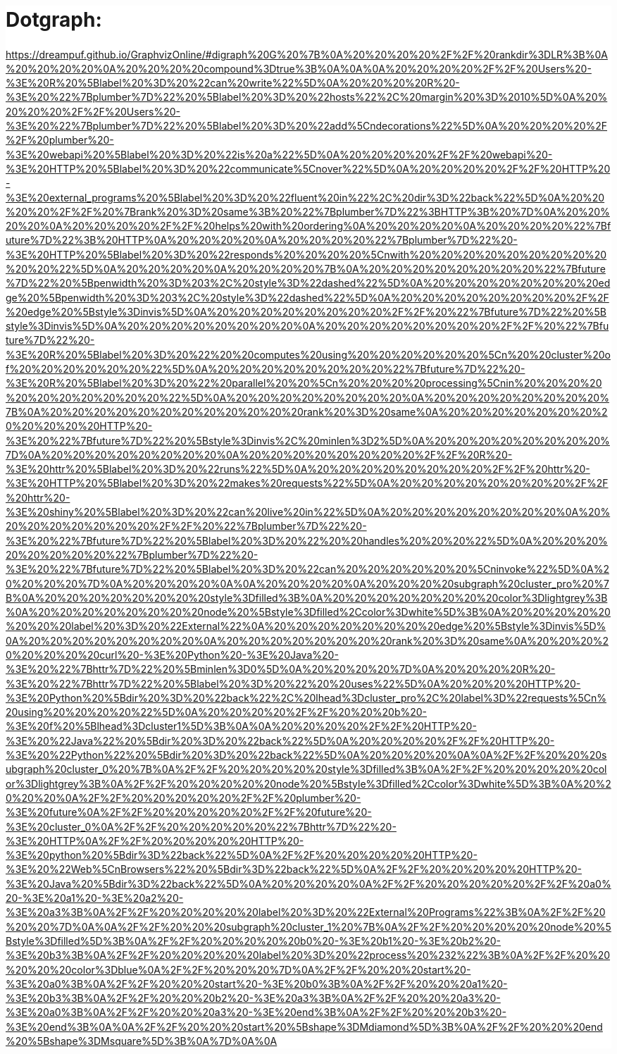 # Dotgraph:

https://dreampuf.github.io/GraphvizOnline/#digraph%20G%20%7B%0A%20%20%20%20%2F%2F%20rankdir%3DLR%3B%0A%20%20%20%20%0A%20%20%20%20compound%3Dtrue%3B%0A%0A%0A%20%20%20%20%2F%2F%20Users%20-%3E%20R%20%5Blabel%20%3D%20%22can%20write%22%5D%0A%20%20%20%20R%20-%3E%20%22%7Bplumber%7D%22%20%5Blabel%20%3D%20%22hosts%22%2C%20margin%20%3D%2010%5D%0A%20%20%20%20%2F%2F%20Users%20-%3E%20%22%7Bplumber%7D%22%20%5Blabel%20%3D%20%22add%5Cndecorations%22%5D%0A%20%20%20%20%2F%2F%20plumber%20-%3E%20webapi%20%5Blabel%20%3D%20%22is%20a%22%5D%0A%20%20%20%20%2F%2F%20webapi%20-%3E%20HTTP%20%5Blabel%20%3D%20%22communicate%5Cnover%22%5D%0A%20%20%20%20%2F%2F%20HTTP%20-%3E%20external_programs%20%5Blabel%20%3D%20%22fluent%20in%22%2C%20dir%3D%22back%22%5D%0A%20%20%20%20%2F%2F%20%7Brank%20%3D%20same%3B%20%22%7Bplumber%7D%22%3BHTTP%3B%20%7D%0A%20%20%20%20%0A%20%20%20%20%2F%2F%20helps%20with%20ordering%0A%20%20%20%20%0A%20%20%20%20%22%7Bfuture%7D%22%3B%20HTTP%0A%20%20%20%20%0A%20%20%20%20%22%7Bplumber%7D%22%20-%3E%20HTTP%20%5Blabel%20%3D%20%22responds%20%20%20%20%5Cnwith%20%20%20%20%20%20%20%20%20%20%20%22%5D%0A%20%20%20%20%0A%20%20%20%20%7B%0A%20%20%20%20%20%20%20%20%22%7Bfuture%7D%22%20%5Bpenwidth%20%3D%203%2C%20style%3D%22dashed%22%5D%0A%20%20%20%20%20%20%20%20edge%20%5Bpenwidth%20%3D%203%2C%20style%3D%22dashed%22%5D%0A%20%20%20%20%20%20%20%20%2F%2F%20edge%20%5Bstyle%3Dinvis%5D%0A%20%20%20%20%20%20%20%20%2F%2F%20%22%7Bfuture%7D%22%20%5Bstyle%3Dinvis%5D%0A%20%20%20%20%20%20%20%20%0A%20%20%20%20%20%20%20%20%2F%2F%20%22%7Bfuture%7D%22%20-%3E%20R%20%5Blabel%20%3D%20%22%20%20computes%20using%20%20%20%20%20%20%5Cn%20%20cluster%20of%20%20%20%20%20%20%22%5D%0A%20%20%20%20%20%20%20%20%22%7Bfuture%7D%22%20-%3E%20R%20%5Blabel%20%3D%20%22%20parallel%20%20%5Cn%20%20%20%20processing%5Cnin%20%20%20%20%20%20%20%20%20%20%20%22%5D%0A%20%20%20%20%20%20%20%20%0A%20%20%20%20%20%20%20%20%7B%0A%20%20%20%20%20%20%20%20%20%20%20%20rank%20%3D%20same%0A%20%20%20%20%20%20%20%20%20%20%20%20HTTP%20-%3E%20%22%7Bfuture%7D%22%20%5Bstyle%3Dinvis%2C%20minlen%3D2%5D%0A%20%20%20%20%20%20%20%20%7D%0A%20%20%20%20%20%20%20%20%0A%20%20%20%20%20%20%20%20%2F%2F%20R%20-%3E%20httr%20%5Blabel%20%3D%20%22runs%22%5D%0A%20%20%20%20%20%20%20%20%2F%2F%20httr%20-%3E%20HTTP%20%5Blabel%20%3D%20%22makes%20requests%22%5D%0A%20%20%20%20%20%20%20%20%2F%2F%20httr%20-%3E%20shiny%20%5Blabel%20%3D%20%22can%20live%20in%22%5D%0A%20%20%20%20%20%20%20%20%0A%20%20%20%20%20%20%20%20%2F%2F%20%22%7Bplumber%7D%22%20-%3E%20%22%7Bfuture%7D%22%20%5Blabel%20%3D%20%22%20%20handles%20%20%20%22%5D%0A%20%20%20%20%20%20%20%20%22%7Bplumber%7D%22%20-%3E%20%22%7Bfuture%7D%22%20%5Blabel%20%3D%20%22can%20%20%20%20%20%20%5Cninvoke%22%5D%0A%20%20%20%20%7D%0A%20%20%20%20%0A%0A%20%20%20%20%0A%20%20%20%20subgraph%20cluster_pro%20%7B%0A%20%20%20%20%20%20%20%20style%3Dfilled%3B%0A%20%20%20%20%20%20%20%20color%3Dlightgrey%3B%0A%20%20%20%20%20%20%20%20node%20%5Bstyle%3Dfilled%2Ccolor%3Dwhite%5D%3B%0A%20%20%20%20%20%20%20%20label%20%3D%20%22External%22%0A%20%20%20%20%20%20%20%20edge%20%5Bstyle%3Dinvis%5D%0A%20%20%20%20%20%20%20%20%0A%20%20%20%20%20%20%20%20rank%20%3D%20same%0A%20%20%20%20%20%20%20%20curl%20-%3E%20Python%20-%3E%20Java%20-%3E%20%22%7Bhttr%7D%22%20%5Bminlen%3D0%5D%0A%20%20%20%20%7D%0A%20%20%20%20R%20-%3E%20%22%7Bhttr%7D%22%20%5Blabel%20%3D%20%22%20%20uses%22%5D%0A%20%20%20%20HTTP%20-%3E%20Python%20%5Bdir%20%3D%20%22back%22%2C%20lhead%3Dcluster_pro%2C%20label%3D%22requests%5Cn%20using%20%20%20%20%22%5D%0A%20%20%20%20%2F%2F%20%20%20b%20-%3E%20f%20%5Blhead%3Dcluster1%5D%3B%0A%0A%20%20%20%20%2F%2F%20HTTP%20-%3E%20%22Java%22%20%5Bdir%20%3D%20%22back%22%5D%0A%20%20%20%20%2F%2F%20HTTP%20-%3E%20%22Python%22%20%5Bdir%20%3D%20%22back%22%5D%0A%20%20%20%20%0A%0A%2F%2F%20%20%20subgraph%20cluster_0%20%7B%0A%2F%2F%20%20%20%20%20style%3Dfilled%3B%0A%2F%2F%20%20%20%20%20color%3Dlightgrey%3B%0A%2F%2F%20%20%20%20%20node%20%5Bstyle%3Dfilled%2Ccolor%3Dwhite%5D%3B%0A%20%20%20%20%0A%2F%2F%20%20%20%20%20%2F%2F%20plumber%20-%3E%20future%0A%2F%2F%20%20%20%20%20%2F%2F%20future%20-%3E%20cluster_0%0A%2F%2F%20%20%20%20%20%22%7Bhttr%7D%22%20-%3E%20HTTP%0A%2F%2F%20%20%20%20%20HTTP%20-%3E%20python%20%5Bdir%3D%22back%22%5D%0A%2F%2F%20%20%20%20%20HTTP%20-%3E%20%22Web%5CnBrowsers%22%20%5Bdir%3D%22back%22%5D%0A%2F%2F%20%20%20%20%20HTTP%20-%3E%20Java%20%5Bdir%3D%22back%22%5D%0A%20%20%20%20%0A%2F%2F%20%20%20%20%20%2F%2F%20a0%20-%3E%20a1%20-%3E%20a2%20-%3E%20a3%3B%0A%2F%2F%20%20%20%20%20label%20%3D%20%22External%20Programs%22%3B%0A%2F%2F%20%20%20%7D%0A%0A%2F%2F%20%20%20subgraph%20cluster_1%20%7B%0A%2F%2F%20%20%20%20%20node%20%5Bstyle%3Dfilled%5D%3B%0A%2F%2F%20%20%20%20%20b0%20-%3E%20b1%20-%3E%20b2%20-%3E%20b3%3B%0A%2F%2F%20%20%20%20%20label%20%3D%20%22process%20%232%22%3B%0A%2F%2F%20%20%20%20%20color%3Dblue%0A%2F%2F%20%20%20%7D%0A%2F%2F%20%20%20start%20-%3E%20a0%3B%0A%2F%2F%20%20%20start%20-%3E%20b0%3B%0A%2F%2F%20%20%20a1%20-%3E%20b3%3B%0A%2F%2F%20%20%20b2%20-%3E%20a3%3B%0A%2F%2F%20%20%20a3%20-%3E%20a0%3B%0A%2F%2F%20%20%20a3%20-%3E%20end%3B%0A%2F%2F%20%20%20b3%20-%3E%20end%3B%0A%0A%2F%2F%20%20%20start%20%5Bshape%3DMdiamond%5D%3B%0A%2F%2F%20%20%20end%20%5Bshape%3DMsquare%5D%3B%0A%7D%0A%0A
